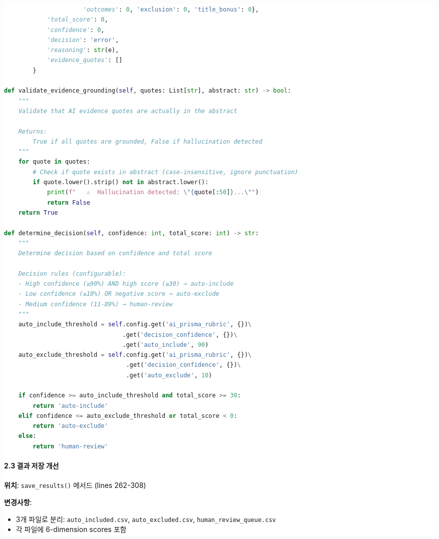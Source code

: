 ```python
                      'outcomes': 0, 'exclusion': 0, 'title_bonus': 0},
            'total_score': 0,
            'confidence': 0,
            'decision': 'error',
            'reasoning': str(e),
            'evidence_quotes': []
        }

def validate_evidence_grounding(self, quotes: List[str], abstract: str) -> bool:
    """
    Validate that AI evidence quotes are actually in the abstract

    Returns:
        True if all quotes are grounded, False if hallucination detected
    """
    for quote in quotes:
        # Check if quote exists in abstract (case-insensitive, ignore punctuation)
        if quote.lower().strip() not in abstract.lower():
            print(f"   ⚠️  Hallucination detected: \"{quote[:50]}...\"")
            return False
    return True

def determine_decision(self, confidence: int, total_score: int) -> str:
    """
    Determine decision based on confidence and total score

    Decision rules (configurable):
    - High confidence (≥90%) AND high score (≥30) → auto-include
    - Low confidence (≤10%) OR negative score → auto-exclude
    - Medium confidence (11-89%) → human-review
    """
    auto_include_threshold = self.config.get('ai_prisma_rubric', {})\
                                 .get('decision_confidence', {})\
                                 .get('auto_include', 90)
    auto_exclude_threshold = self.config.get('ai_prisma_rubric', {})\
                                  .get('decision_confidence', {})\
                                  .get('auto_exclude', 10)

    if confidence >= auto_include_threshold and total_score >= 30:
        return 'auto-include'
    elif confidence <= auto_exclude_threshold or total_score < 0:
        return 'auto-exclude'
    else:
        return 'human-review'
```

#### 2.3 결과 저장 개선

**위치**: `save_results()` 메서드 (lines 262-308)

**변경사항**:
- 3개 파일로 분리: `auto_included.csv`, `auto_excluded.csv`, `human_review_queue.csv`
- 각 파일에 6-dimension scores 포함
